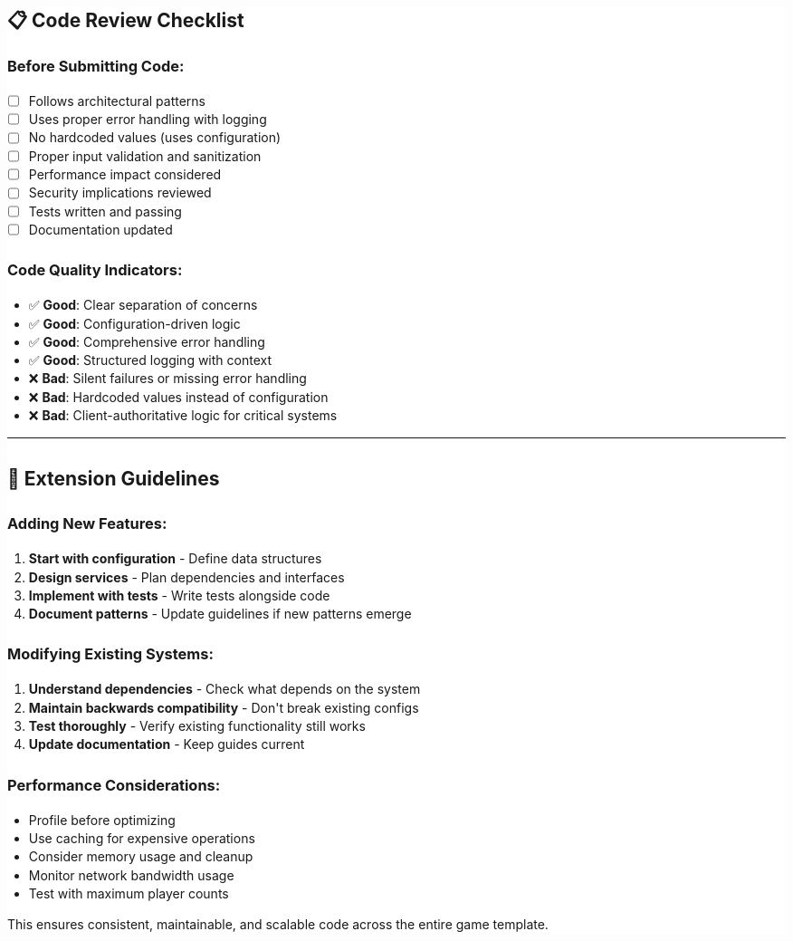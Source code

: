 
## 📋 Code Review Checklist

### Before Submitting Code:
- [ ] Follows architectural patterns
- [ ] Uses proper error handling with logging
- [ ] No hardcoded values (uses configuration)
- [ ] Proper input validation and sanitization
- [ ] Performance impact considered
- [ ] Security implications reviewed
- [ ] Tests written and passing
- [ ] Documentation updated

### Code Quality Indicators:
- ✅ **Good**: Clear separation of concerns
- ✅ **Good**: Configuration-driven logic
- ✅ **Good**: Comprehensive error handling
- ✅ **Good**: Structured logging with context
- ❌ **Bad**: Silent failures or missing error handling
- ❌ **Bad**: Hardcoded values instead of configuration
- ❌ **Bad**: Client-authoritative logic for critical systems

---

## 🚀 Extension Guidelines

### Adding New Features:
1. **Start with configuration** - Define data structures
2. **Design services** - Plan dependencies and interfaces
3. **Implement with tests** - Write tests alongside code
4. **Document patterns** - Update guidelines if new patterns emerge

### Modifying Existing Systems:
1. **Understand dependencies** - Check what depends on the system
2. **Maintain backwards compatibility** - Don't break existing configs
3. **Test thoroughly** - Verify existing functionality still works
4. **Update documentation** - Keep guides current

### Performance Considerations:
- Profile before optimizing
- Use caching for expensive operations
- Consider memory usage and cleanup
- Monitor network bandwidth usage
- Test with maximum player counts

This ensures consistent, maintainable, and scalable code across the entire game template. 